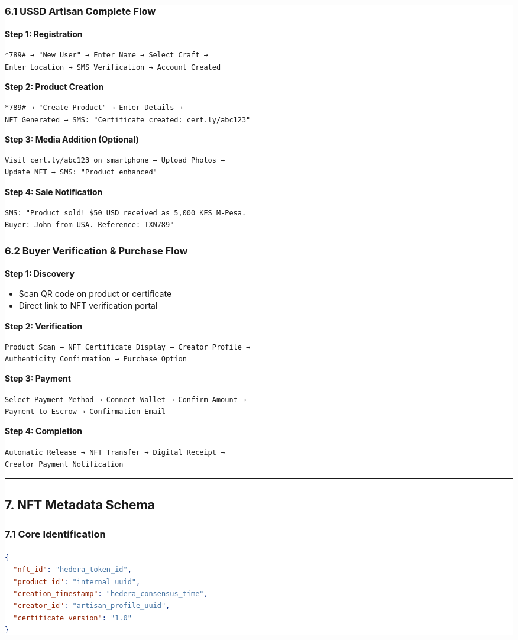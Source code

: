 ### 6.1 USSD Artisan Complete Flow

**Step 1: Registration**
```
*789# → "New User" → Enter Name → Select Craft → 
Enter Location → SMS Verification → Account Created
```

**Step 2: Product Creation**
```
*789# → "Create Product" → Enter Details → 
NFT Generated → SMS: "Certificate created: cert.ly/abc123"
```

**Step 3: Media Addition (Optional)**
```
Visit cert.ly/abc123 on smartphone → Upload Photos → 
Update NFT → SMS: "Product enhanced"
```

**Step 4: Sale Notification**
```
SMS: "Product sold! $50 USD received as 5,000 KES M-Pesa. 
Buyer: John from USA. Reference: TXN789"
```

### 6.2 Buyer Verification & Purchase Flow

**Step 1: Discovery**
- Scan QR code on product or certificate
- Direct link to NFT verification portal

**Step 2: Verification**
```
Product Scan → NFT Certificate Display → Creator Profile → 
Authenticity Confirmation → Purchase Option
```

**Step 3: Payment**
```
Select Payment Method → Connect Wallet → Confirm Amount → 
Payment to Escrow → Confirmation Email
```

**Step 4: Completion**
```
Automatic Release → NFT Transfer → Digital Receipt → 
Creator Payment Notification
```

---

## 7. NFT Metadata Schema

### 7.1 Core Identification
```json
{
  "nft_id": "hedera_token_id",
  "product_id": "internal_uuid",
  "creation_timestamp": "hedera_consensus_time",
  "creator_id": "artisan_profile_uuid",
  "certificate_version": "1.0"
}
```
